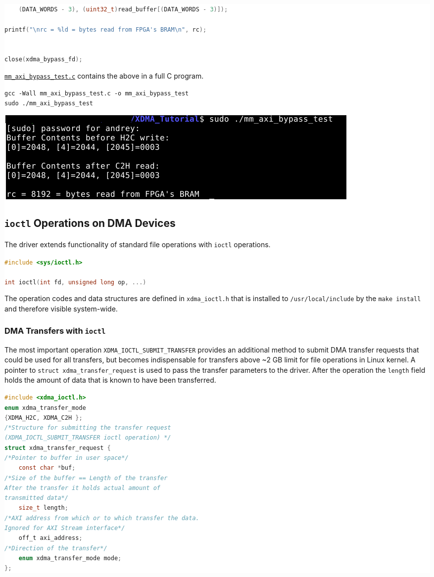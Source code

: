 ```C
	(DATA_WORDS - 3), (uint32_t)read_buffer[(DATA_WORDS - 3)]);

printf("\nrc = %ld = bytes read from FPGA's BRAM\n", rc);


close(xdma_bypass_fd);
```

[`mm_axi_bypass_test.c`](mm_axi_bypass_test.c) contains the above in a full C program.

```
gcc -Wall mm_axi_bypass_test.c -o mm_axi_bypass_test
sudo ./mm_axi_bypass_test
```

![M_AXI_BYPASS Test Program](img/mm_axi_bypass_test_Run.png)

## `ioctl` Operations on DMA Devices
The driver extends functionality of standard file operations with `ioctl` operations.

```C
#include <sys/ioctl.h>

int ioctl(int fd, unsigned long op, ...)
```
The operation codes and data structures are defined in `xdma_ioctl.h` that is installed to `/usr/local/include` by the `make install` and therefore visible system-wide. 

### DMA Transfers with `ioctl`
The most important operation `XDMA_IOCTL_SUBMIT_TRANSFER` provides an additional method to submit DMA transfer requests that could be used for all transfers, but becomes indispensable for transfers above ~2 GB limit for file operations in Linux kernel. A pointer to `struct xdma_transfer_request` is used to pass the transfer parameters to the driver. After the operation the `length` field holds the amount of data that is known to have been transferred.

```C
#include <xdma_ioctl.h>
enum xdma_transfer_mode
{XDMA_H2C, XDMA_C2H };
/*Structure for submitting the transfer request
(XDMA_IOCTL_SUBMIT_TRANSFER ioctl operation) */
struct xdma_transfer_request {
/*Pointer to buffer in user space*/
	const char *buf;
/*Size of the buffer == Length of the transfer
After the transfer it holds actual amount of 
transmitted data*/ 
	size_t length;
/*AXI address from which or to which transfer the data.
Ignored for AXI Stream interface*/
	off_t axi_address;
/*Direction of the transfer*/
	enum xdma_transfer_mode mode;
};
```